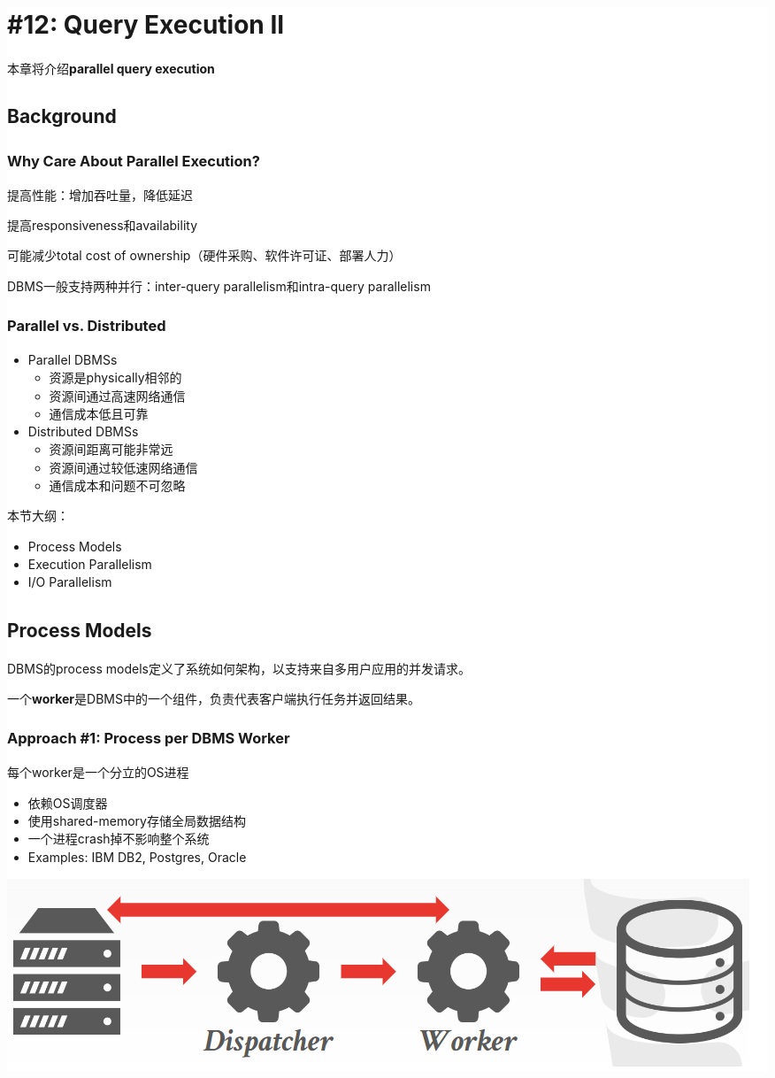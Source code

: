 # #12: Query Execution II

本章将介绍**parallel query execution**

## Background

### Why Care About Parallel Execution?

提高性能：增加吞吐量，降低延迟

提高responsiveness和availability

可能减少total cost of ownership（硬件采购、软件许可证、部署人力）

DBMS一般支持两种并行：inter-query parallelism和intra-query parallelism

### Parallel vs. Distributed

* Parallel DBMSs
  * 资源是physically相邻的
  * 资源间通过高速网络通信
  * 通信成本低且可靠
* Distributed DBMSs
  * 资源间距离可能非常远
  * 资源间通过较低速网络通信
  * 通信成本和问题不可忽略



本节大纲：

* Process Models
* Execution Parallelism
* I/O Parallelism

## Process Models

DBMS的process models定义了系统如何架构，以支持来自多用户应用的并发请求。

一个**worker**是DBMS中的一个组件，负责代表客户端执行任务并返回结果。

### Approach #1: Process per DBMS Worker

每个worker是一个分立的OS进程

* 依赖OS调度器
* 使用shared-memory存储全局数据结构
* 一个进程crash掉不影响整个系统
* Examples: IBM DB2, Postgres, Oracle

![Process per DBMS Worker](<../.gitbook/assets/image (17) (1) (1) (1).png>)
